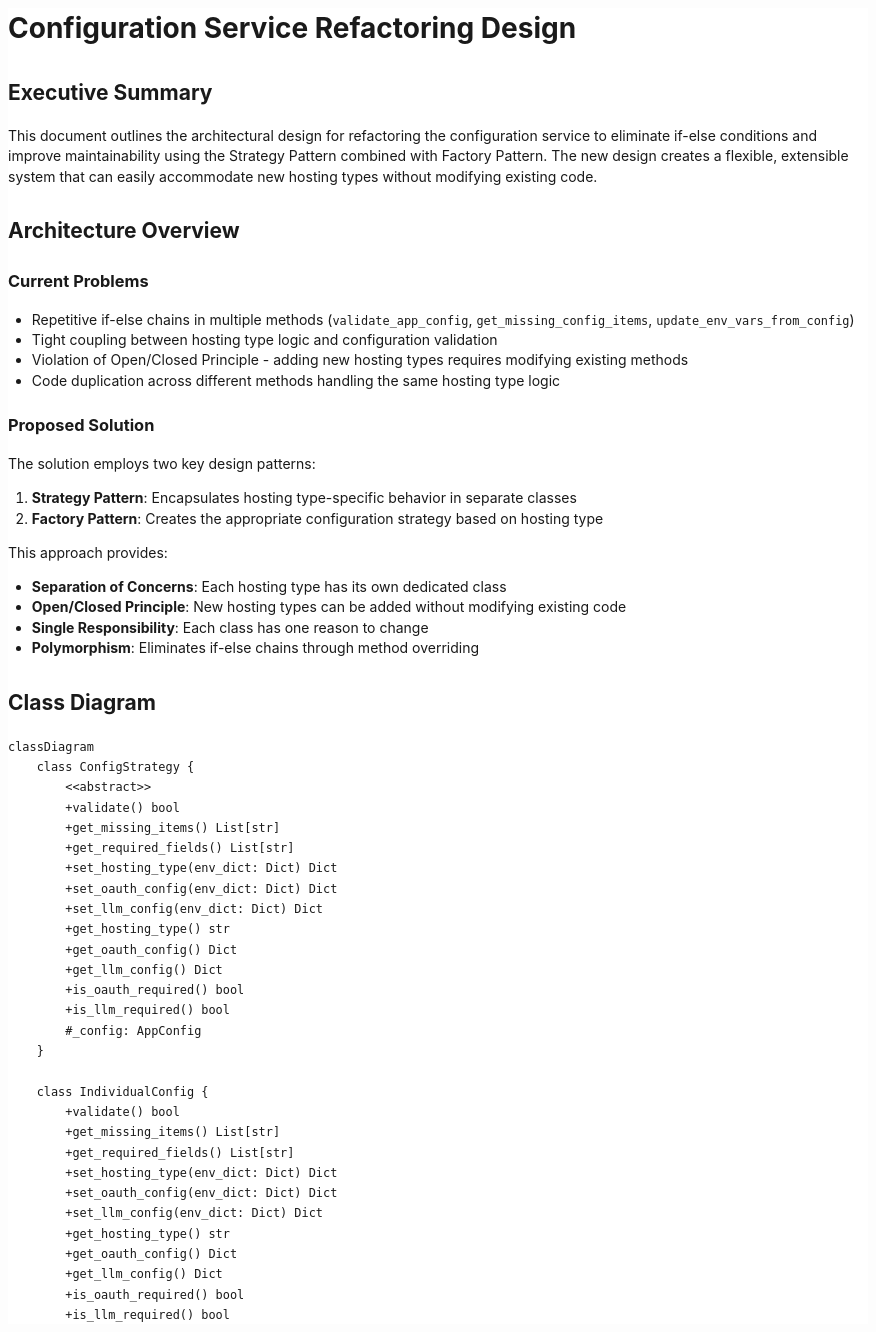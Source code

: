 # Configuration Service Refactoring Design

## Executive Summary

This document outlines the architectural design for refactoring the configuration service to eliminate if-else conditions and improve maintainability using the Strategy Pattern combined with Factory Pattern. The new design creates a flexible, extensible system that can easily accommodate new hosting types without modifying existing code.

## Architecture Overview

### Current Problems
- Repetitive if-else chains in multiple methods (`validate_app_config`, `get_missing_config_items`, `update_env_vars_from_config`)
- Tight coupling between hosting type logic and configuration validation
- Violation of Open/Closed Principle - adding new hosting types requires modifying existing methods
- Code duplication across different methods handling the same hosting type logic

### Proposed Solution
The solution employs two key design patterns:
1. **Strategy Pattern**: Encapsulates hosting type-specific behavior in separate classes
2. **Factory Pattern**: Creates the appropriate configuration strategy based on hosting type

This approach provides:
- **Separation of Concerns**: Each hosting type has its own dedicated class
- **Open/Closed Principle**: New hosting types can be added without modifying existing code
- **Single Responsibility**: Each class has one reason to change
- **Polymorphism**: Eliminates if-else chains through method overriding

## Class Diagram

```mermaid
classDiagram
    class ConfigStrategy {
        <<abstract>>
        +validate() bool
        +get_missing_items() List[str]
        +get_required_fields() List[str]
        +set_hosting_type(env_dict: Dict) Dict
        +set_oauth_config(env_dict: Dict) Dict
        +set_llm_config(env_dict: Dict) Dict
        +get_hosting_type() str
        +get_oauth_config() Dict
        +get_llm_config() Dict
        +is_oauth_required() bool
        +is_llm_required() bool
        #_config: AppConfig
    }

    class IndividualConfig {
        +validate() bool
        +get_missing_items() List[str]
        +get_required_fields() List[str]
        +set_hosting_type(env_dict: Dict) Dict
        +set_oauth_config(env_dict: Dict) Dict
        +set_llm_config(env_dict: Dict) Dict
        +get_hosting_type() str
        +get_oauth_config() Dict
        +get_llm_config() Dict
        +is_oauth_required() bool
        +is_llm_required() bool
```